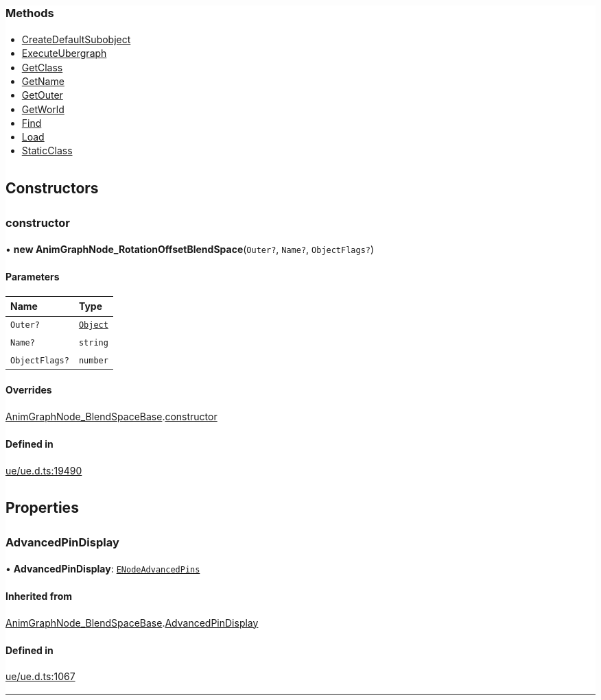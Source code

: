 ### Methods

- [CreateDefaultSubobject](ue_ue.AnimGraphNode_RotationOffsetBlendSpace.md#createdefaultsubobject)
- [ExecuteUbergraph](ue_ue.AnimGraphNode_RotationOffsetBlendSpace.md#executeubergraph)
- [GetClass](ue_ue.AnimGraphNode_RotationOffsetBlendSpace.md#getclass)
- [GetName](ue_ue.AnimGraphNode_RotationOffsetBlendSpace.md#getname)
- [GetOuter](ue_ue.AnimGraphNode_RotationOffsetBlendSpace.md#getouter)
- [GetWorld](ue_ue.AnimGraphNode_RotationOffsetBlendSpace.md#getworld)
- [Find](ue_ue.AnimGraphNode_RotationOffsetBlendSpace.md#find)
- [Load](ue_ue.AnimGraphNode_RotationOffsetBlendSpace.md#load)
- [StaticClass](ue_ue.AnimGraphNode_RotationOffsetBlendSpace.md#staticclass)

## Constructors

### constructor

• **new AnimGraphNode_RotationOffsetBlendSpace**(`Outer?`, `Name?`, `ObjectFlags?`)

#### Parameters

| Name | Type |
| :------ | :------ |
| `Outer?` | [`Object`](ue_ue.Object.md) |
| `Name?` | `string` |
| `ObjectFlags?` | `number` |

#### Overrides

[AnimGraphNode_BlendSpaceBase](ue_ue.AnimGraphNode_BlendSpaceBase.md).[constructor](ue_ue.AnimGraphNode_BlendSpaceBase.md#constructor)

#### Defined in

[ue/ue.d.ts:19490](https://github.com/YugMetaverse/yug_typings/blob/25cad34/ue/ue.d.ts#L19490)

## Properties

### AdvancedPinDisplay

• **AdvancedPinDisplay**: [`ENodeAdvancedPins`](../enums/ue_ue.ENodeAdvancedPins.md)

#### Inherited from

[AnimGraphNode_BlendSpaceBase](ue_ue.AnimGraphNode_BlendSpaceBase.md).[AdvancedPinDisplay](ue_ue.AnimGraphNode_BlendSpaceBase.md#advancedpindisplay)

#### Defined in

[ue/ue.d.ts:1067](https://github.com/YugMetaverse/yug_typings/blob/25cad34/ue/ue.d.ts#L1067)

___
